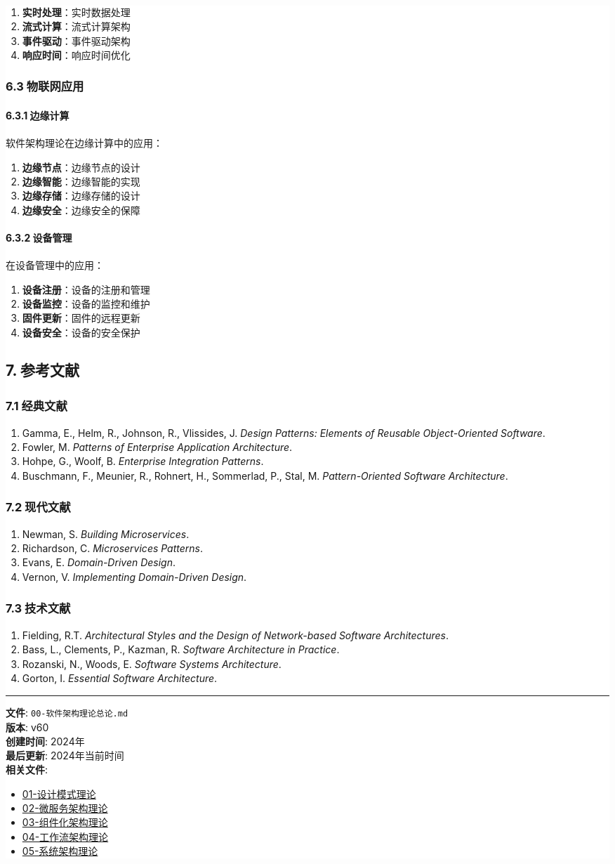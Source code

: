1. **实时处理**：实时数据处理
2. **流式计算**：流式计算架构
3. **事件驱动**：事件驱动架构
4. **响应时间**：响应时间优化

### 6.3 物联网应用

#### 6.3.1 边缘计算

软件架构理论在边缘计算中的应用：

1. **边缘节点**：边缘节点的设计
2. **边缘智能**：边缘智能的实现
3. **边缘存储**：边缘存储的设计
4. **边缘安全**：边缘安全的保障

#### 6.3.2 设备管理

在设备管理中的应用：

1. **设备注册**：设备的注册和管理
2. **设备监控**：设备的监控和维护
3. **固件更新**：固件的远程更新
4. **设备安全**：设备的安全保护

## 7. 参考文献

### 7.1 经典文献

1. Gamma, E., Helm, R., Johnson, R., Vlissides, J. *Design Patterns: Elements of Reusable Object-Oriented Software*.
2. Fowler, M. *Patterns of Enterprise Application Architecture*.
3. Hohpe, G., Woolf, B. *Enterprise Integration Patterns*.
4. Buschmann, F., Meunier, R., Rohnert, H., Sommerlad, P., Stal, M. *Pattern-Oriented Software Architecture*.

### 7.2 现代文献

1. Newman, S. *Building Microservices*.
2. Richardson, C. *Microservices Patterns*.
3. Evans, E. *Domain-Driven Design*.
4. Vernon, V. *Implementing Domain-Driven Design*.

### 7.3 技术文献

1. Fielding, R.T. *Architectural Styles and the Design of Network-based Software Architectures*.
2. Bass, L., Clements, P., Kazman, R. *Software Architecture in Practice*.
3. Rozanski, N., Woods, E. *Software Systems Architecture*.
4. Gorton, I. *Essential Software Architecture*.

---

**文件**: `00-软件架构理论总论.md`  
**版本**: v60  
**创建时间**: 2024年  
**最后更新**: 2024年当前时间  
**相关文件**:

- [01-设计模式理论](01-设计模式理论.md)
- [02-微服务架构理论](02-微服务架构理论.md)
- [03-组件化架构理论](03-组件化架构理论.md)
- [04-工作流架构理论](04-工作流架构理论.md)
- [05-系统架构理论](05-系统架构理论.md)
